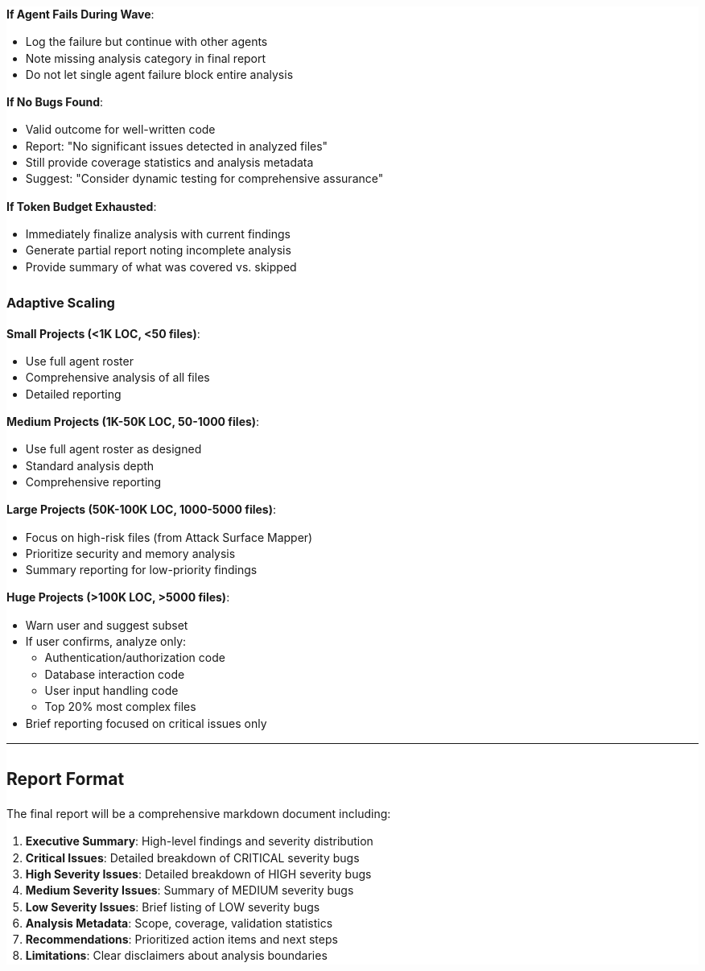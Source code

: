 **If Agent Fails During Wave**:
- Log the failure but continue with other agents
- Note missing analysis category in final report
- Do not let single agent failure block entire analysis

**If No Bugs Found**:
- Valid outcome for well-written code
- Report: "No significant issues detected in analyzed files"
- Still provide coverage statistics and analysis metadata
- Suggest: "Consider dynamic testing for comprehensive assurance"

**If Token Budget Exhausted**:
- Immediately finalize analysis with current findings
- Generate partial report noting incomplete analysis
- Provide summary of what was covered vs. skipped

### Adaptive Scaling

**Small Projects (<1K LOC, <50 files)**:
- Use full agent roster
- Comprehensive analysis of all files
- Detailed reporting

**Medium Projects (1K-50K LOC, 50-1000 files)**:
- Use full agent roster as designed
- Standard analysis depth
- Comprehensive reporting

**Large Projects (50K-100K LOC, 1000-5000 files)**:
- Focus on high-risk files (from Attack Surface Mapper)
- Prioritize security and memory analysis
- Summary reporting for low-priority findings

**Huge Projects (>100K LOC, >5000 files)**:
- Warn user and suggest subset
- If user confirms, analyze only:
  - Authentication/authorization code
  - Database interaction code
  - User input handling code
  - Top 20% most complex files
- Brief reporting focused on critical issues only

---

## Report Format

The final report will be a comprehensive markdown document including:

1. **Executive Summary**: High-level findings and severity distribution
2. **Critical Issues**: Detailed breakdown of CRITICAL severity bugs
3. **High Severity Issues**: Detailed breakdown of HIGH severity bugs
4. **Medium Severity Issues**: Summary of MEDIUM severity bugs
5. **Low Severity Issues**: Brief listing of LOW severity bugs
6. **Analysis Metadata**: Scope, coverage, validation statistics
7. **Recommendations**: Prioritized action items and next steps
8. **Limitations**: Clear disclaimers about analysis boundaries
